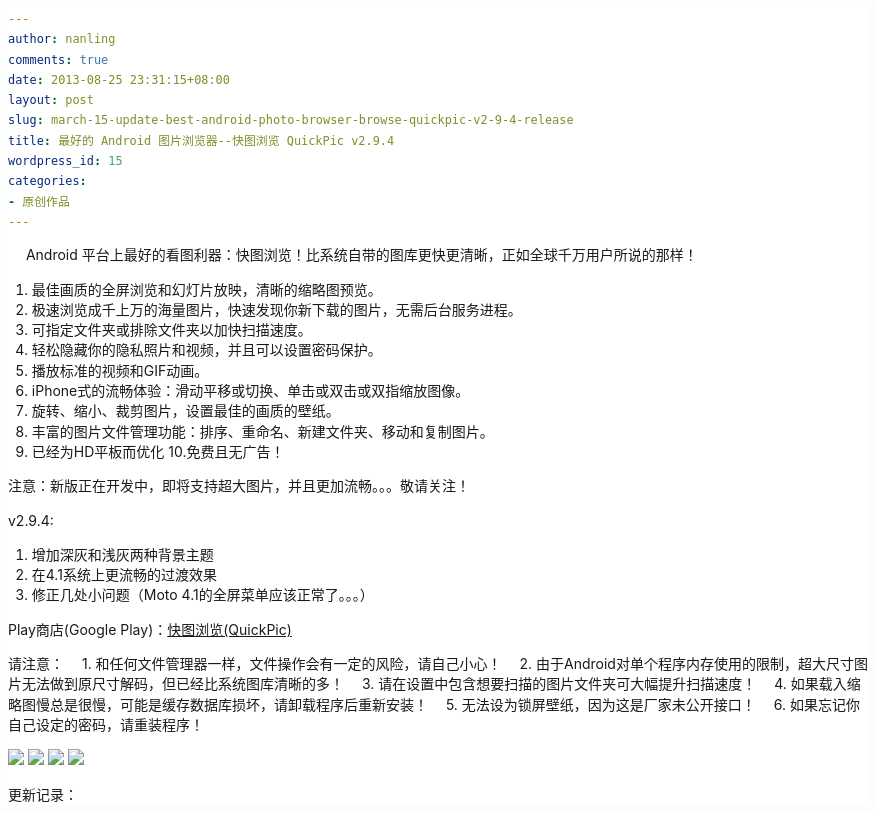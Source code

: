 ```yaml
---
author: nanling
comments: true
date: 2013-08-25 23:31:15+08:00
layout: post
slug: march-15-update-best-android-photo-browser-browse-quickpic-v2-9-4-release
title: 最好的 Android 图片浏览器--快图浏览 QuickPic v2.9.4
wordpress_id: 15
categories:
- 原创作品
---
```


　 Android 平台上最好的看图利器：快图浏览！比系统自带的图库更快更清晰，正如全球千万用户所说的那样！

1. 最佳画质的全屏浏览和幻灯片放映，清晰的缩略图预览。
2. 极速浏览成千上万的海量图片，快速发现你新下载的图片，无需后台服务进程。
3. 可指定文件夹或排除文件夹以加快扫描速度。
4. 轻松隐藏你的隐私照片和视频，并且可以设置密码保护。
5. 播放标准的视频和GIF动画。
6. iPhone式的流畅体验：滑动平移或切换、单击或双击或双指缩放图像。
7. 旋转、缩小、裁剪图片，设置最佳的画质的壁纸。
8. 丰富的图片文件管理功能：排序、重命名、新建文件夹、移动和复制图片。
9. 已经为HD平板而优化
10.免费且无广告！

注意：新版正在开发中，即将支持超大图片，并且更加流畅。。。敬请关注！

v2.9.4:
1. 增加深灰和浅灰两种背景主题
2. 在4.1系统上更流畅的过渡效果
3. 修正几处小问题（Moto 4.1的全屏菜单应该正常了。。。）

Play商店(Google Play)：[快图浏览(QuickPic)](https://market.android.com/details?id=com.alensw.PicFolder)
  



请注意：
　1. 和任何文件管理器一样，文件操作会有一定的风险，请自己小心！
　2. 由于Android对单个程序内存使用的限制，超大尺寸图片无法做到原尺寸解码，但已经比系统图库清晰的多！
　3. 请在设置中包含想要扫描的图片文件夹可大幅提升扫描速度！
　4. 如果载入缩略图慢总是很慢，可能是缓存数据库损坏，请卸载程序后重新安装！
　5. 无法设为锁屏壁纸，因为这是厂家未公开接口！
　6. 如果忘记你自己设定的密码，请重装程序！

![](/assets/quickpic/quickpic.png)
![](/assets/quickpic/multiselect.png)
![](/assets/quickpic/viewpicture.png)
![](/assets/quickpic/cropimage.png)


更新记录：

